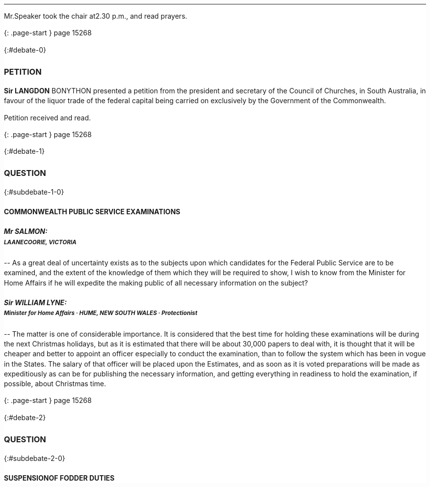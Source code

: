 
----

Mr.Speaker took the chair at2.30 p.m., and read prayers. 

{: .page-start }
page 15268

{:#debate-0}
### PETITION


 **Sir LANGDON** BONYTHON presented a petition from the  president  and secretary of the Council of Churches, in South Australia, in favour of the liquor trade of the federal capital being carried on exclusively by the Government of the Commonwealth. 

Petition received and read. 

{: .page-start }
page 15268

{:#debate-1}
### QUESTION

{:#subdebate-1-0}
#### COMMONWEALTH PUBLIC SERVICE EXAMINATIONS

##### Mr SALMON:<br><small class="text-muted">LAANECOORIE, VICTORIA</small>

-- As a great deal of uncertainty exists as to the subjects upon which candidates for the Federal Public Service are to be examined, and the extent of the knowledge of them which they will be required to show, I wish to know from the Minister for Home Affairs if he will expedite the making public of all necessary information on the subject? 

##### Sir WILLIAM LYNE:<br><small class="text-muted">Minister for Home Affairs &middot; HUME, NEW SOUTH WALES &middot; Protectionist</small>

-- The matter is one of considerable importance. It is considered that the best time for holding these examinations will be during the next Christmas holidays, but as it is estimated that there will be about 30,000 papers to deal with, it is thought that it will be cheaper and better to appoint an officer especially to conduct the examination, than to follow the system which has been in vogue in the States. The salary of that officer will be placed upon the Estimates, and as soon as it is voted preparations will be made as expeditiously as can be for publishing the necessary information, and getting everything in readiness to hold the examination, if possible, about Christmas time. 

{: .page-start }
page 15268

{:#debate-2}
### QUESTION

{:#subdebate-2-0}
#### SUSPENSIONOF FODDER DUTIES
